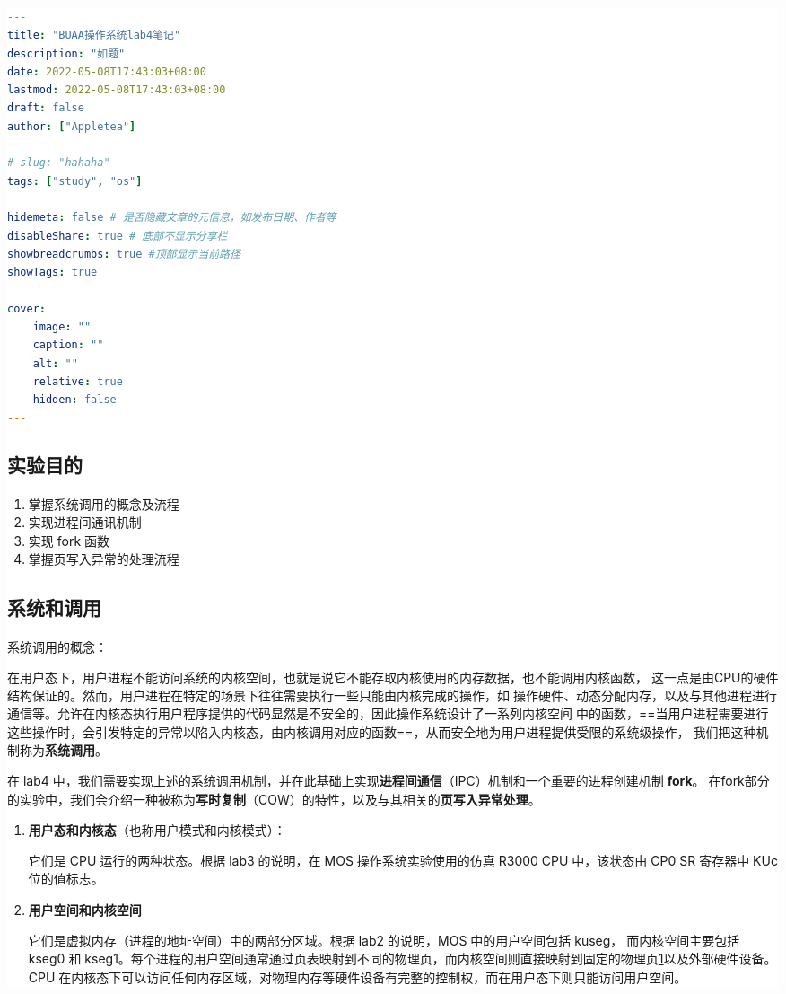 ```yaml
---
title: "BUAA操作系统lab4笔记"
description: "如题"
date: 2022-05-08T17:43:03+08:00
lastmod: 2022-05-08T17:43:03+08:00
draft: false
author: ["Appletea"]

# slug: "hahaha"
tags: ["study", "os"]

hidemeta: false # 是否隐藏文章的元信息，如发布日期、作者等
disableShare: true # 底部不显示分享栏
showbreadcrumbs: true #顶部显示当前路径
showTags: true

cover:
    image: ""
    caption: ""
    alt: ""
    relative: true
    hidden: false
---
```

## 实验目的

1. 掌握系统调用的概念及流程
2. 实现进程间通讯机制
3. 实现 fork 函数
4. 掌握页写入异常的处理流程

## 系统和调用

系统调用的概念：

在用户态下，用户进程不能访问系统的内核空间，也就是说它不能存取内核使用的内存数据，也不能调用内核函数， 这一点是由CPU的硬件结构保证的。然而，用户进程在特定的场景下往往需要执行一些只能由内核完成的操作，如 操作硬件、动态分配内存，以及与其他进程进行通信等。允许在内核态执行用户程序提供的代码显然是不安全的，因此操作系统设计了一系列内核空间 中的函数，==当用户进程需要进行这些操作时，会引发特定的异常以陷入内核态，由内核调用对应的函数==，从而安全地为用户进程提供受限的系统级操作， 我们把这种机制称为**系统调用**。

在 lab4 中，我们需要实现上述的系统调用机制，并在此基础上实现**进程间通信**（IPC）机制和一个重要的进程创建机制 **fork**。 在fork部分的实验中，我们会介绍一种被称为**写时复制**（COW）的特性，以及与其相关的**页写入异常处理**。

1. **用户态和内核态**（也称用户模式和内核模式）： 

   它们是 CPU 运行的两种状态。根据 lab3 的说明，在 MOS 操作系统实验使用的仿真 R3000 CPU 中，该状态由 CP0 SR 寄存器中 KUc 位的值标志。

2. **用户空间和内核空间**

   它们是虚拟内存（进程的地址空间）中的两部分区域。根据 lab2 的说明，MOS 中的用户空间包括 kuseg， 而内核空间主要包括 kseg0 和 kseg1。每个进程的用户空间通常通过页表映射到不同的物理页，而内核空间则直接映射到固定的物理页[1](https://os.buaa.edu.cn/courses/course-v1:BUAA+B3I062270+2022_SPRING/courseware/e470f921cff34e418655f9480cabce6c/c4329e6bc82b4cbdb60b83647c8c5f86/?child=first#fn1)以及外部硬件设备。 CPU 在内核态下可以访问任何内存区域，对物理内存等硬件设备有完整的控制权，而在用户态下则只能访问用户空间。

